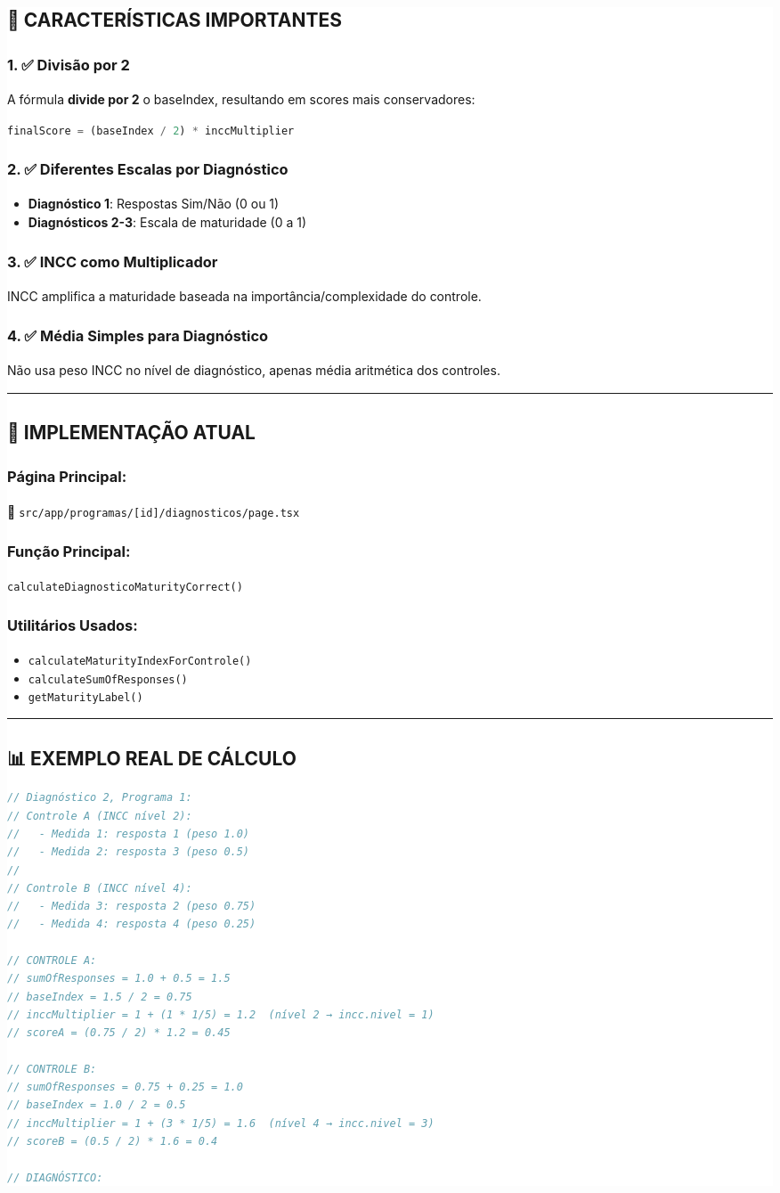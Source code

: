 
## 🔧 **CARACTERÍSTICAS IMPORTANTES**

### **1. ✅ Divisão por 2**
A fórmula **divide por 2** o baseIndex, resultando em scores mais conservadores:
```javascript
finalScore = (baseIndex / 2) * inccMultiplier
```

### **2. ✅ Diferentes Escalas por Diagnóstico**
- **Diagnóstico 1**: Respostas Sim/Não (0 ou 1)
- **Diagnósticos 2-3**: Escala de maturidade (0 a 1)

### **3. ✅ INCC como Multiplicador**
INCC amplifica a maturidade baseada na importância/complexidade do controle.

### **4. ✅ Média Simples para Diagnóstico**
Não usa peso INCC no nível de diagnóstico, apenas média aritmética dos controles.

---

## 🚀 **IMPLEMENTAÇÃO ATUAL**

### **Página Principal:**
📁 `src/app/programas/[id]/diagnosticos/page.tsx`

### **Função Principal:**
`calculateDiagnosticoMaturityCorrect()`

### **Utilitários Usados:**
- `calculateMaturityIndexForControle()` 
- `calculateSumOfResponses()`
- `getMaturityLabel()`

---

## 📊 **EXEMPLO REAL DE CÁLCULO**

```javascript
// Diagnóstico 2, Programa 1:
// Controle A (INCC nível 2):
//   - Medida 1: resposta 1 (peso 1.0)
//   - Medida 2: resposta 3 (peso 0.5)
//   
// Controle B (INCC nível 4):
//   - Medida 3: resposta 2 (peso 0.75)
//   - Medida 4: resposta 4 (peso 0.25)

// CONTROLE A:
// sumOfResponses = 1.0 + 0.5 = 1.5
// baseIndex = 1.5 / 2 = 0.75
// inccMultiplier = 1 + (1 * 1/5) = 1.2  (nível 2 → incc.nivel = 1)
// scoreA = (0.75 / 2) * 1.2 = 0.45

// CONTROLE B:
// sumOfResponses = 0.75 + 0.25 = 1.0
// baseIndex = 1.0 / 2 = 0.5
// inccMultiplier = 1 + (3 * 1/5) = 1.6  (nível 4 → incc.nivel = 3)
// scoreB = (0.5 / 2) * 1.6 = 0.4

// DIAGNÓSTICO:
```